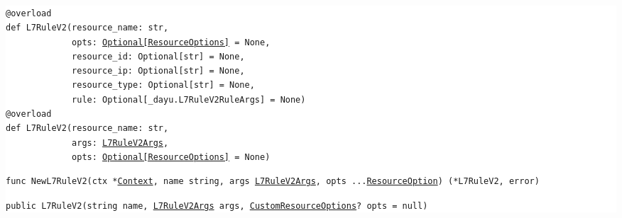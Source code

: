 <div>
<pulumi-choosable type="language" values="python">
<div class="highlight"><pre class="chroma"><code class="language-python" data-lang="python"><span class=nd>@overload</span>
<span class="k">def </span><span class="nx">L7RuleV2</span><span class="p">(</span><span class="nx">resource_name</span><span class="p">:</span> <span class="nx">str</span><span class="p">,</span>
             <span class="nx">opts</span><span class="p">:</span> <span class="nx"><a href="/docs/reference/pkg/python/pulumi/#pulumi.ResourceOptions">Optional[ResourceOptions]</a></span> = None<span class="p">,</span>
             <span class="nx">resource_id</span><span class="p">:</span> <span class="nx">Optional[str]</span> = None<span class="p">,</span>
             <span class="nx">resource_ip</span><span class="p">:</span> <span class="nx">Optional[str]</span> = None<span class="p">,</span>
             <span class="nx">resource_type</span><span class="p">:</span> <span class="nx">Optional[str]</span> = None<span class="p">,</span>
             <span class="nx">rule</span><span class="p">:</span> <span class="nx">Optional[_dayu.L7RuleV2RuleArgs]</span> = None<span class="p">)</span>
<span class=nd>@overload</span>
<span class="k">def </span><span class="nx">L7RuleV2</span><span class="p">(</span><span class="nx">resource_name</span><span class="p">:</span> <span class="nx">str</span><span class="p">,</span>
             <span class="nx">args</span><span class="p">:</span> <span class="nx"><a href="#inputs">L7RuleV2Args</a></span><span class="p">,</span>
             <span class="nx">opts</span><span class="p">:</span> <span class="nx"><a href="/docs/reference/pkg/python/pulumi/#pulumi.ResourceOptions">Optional[ResourceOptions]</a></span> = None<span class="p">)</span></code></pre></div>
</pulumi-choosable>
</div>

<div>
<pulumi-choosable type="language" values="go">
<div class="highlight"><pre class="chroma"><code class="language-go" data-lang="go"><span class="k">func </span><span class="nx">NewL7RuleV2</span><span class="p">(</span><span class="nx">ctx</span><span class="p"> *</span><span class="nx"><a href="https://pkg.go.dev/github.com/pulumi/pulumi/sdk/v3/go/pulumi?tab=doc#Context">Context</a></span><span class="p">,</span> <span class="nx">name</span><span class="p"> </span><span class="nx">string</span><span class="p">,</span> <span class="nx">args</span><span class="p"> </span><span class="nx"><a href="#inputs">L7RuleV2Args</a></span><span class="p">,</span> <span class="nx">opts</span><span class="p"> ...</span><span class="nx"><a href="https://pkg.go.dev/github.com/pulumi/pulumi/sdk/v3/go/pulumi?tab=doc#ResourceOption">ResourceOption</a></span><span class="p">) (*<span class="nx">L7RuleV2</span>, error)</span></code></pre></div>
</pulumi-choosable>
</div>

<div>
<pulumi-choosable type="language" values="csharp">
<div class="highlight"><pre class="chroma"><code class="language-csharp" data-lang="csharp"><span class="k">public </span><span class="nx">L7RuleV2</span><span class="p">(</span><span class="nx">string</span><span class="p"> </span><span class="nx">name<span class="p">,</span> <span class="nx"><a href="#inputs">L7RuleV2Args</a></span><span class="p"> </span><span class="nx">args<span class="p">,</span> <span class="nx"><a href="/docs/reference/pkg/dotnet/Pulumi/Pulumi.CustomResourceOptions.html">CustomResourceOptions</a></span><span class="p">? </span><span class="nx">opts = null<span class="p">)</span></code></pre></div>
</pulumi-choosable>
</div>
